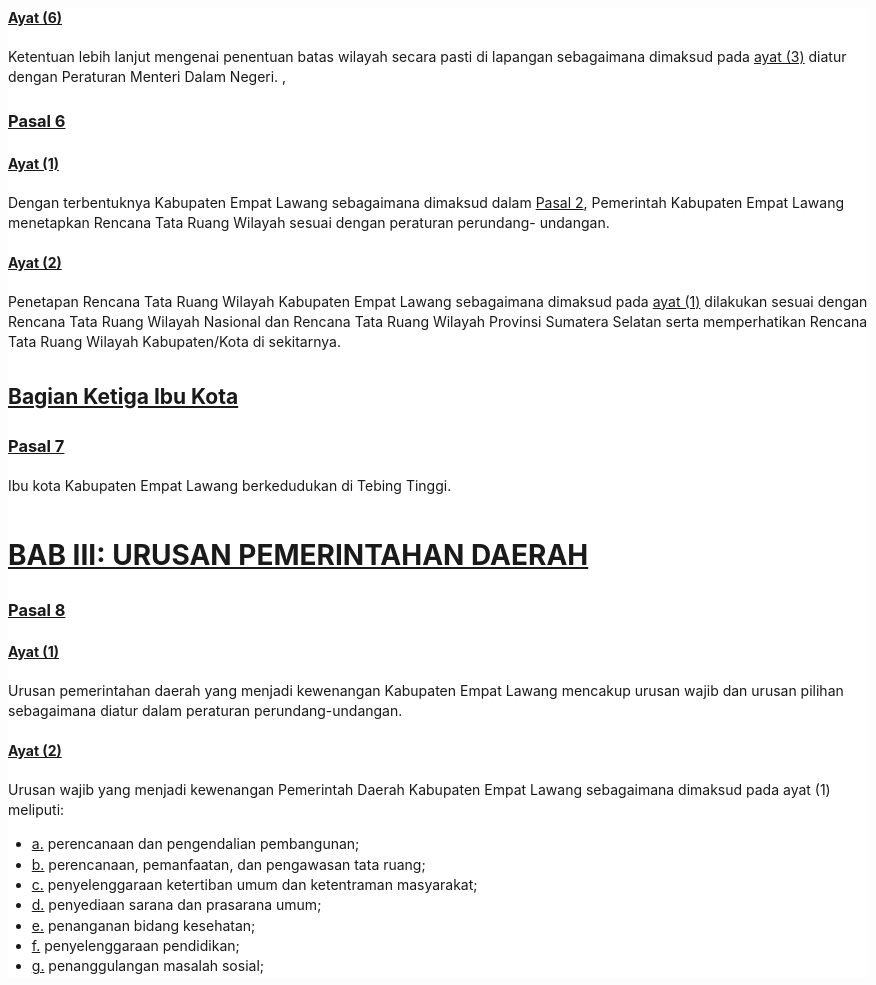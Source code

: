 #### [Ayat (6)](http://example.org/legal/peraturan/uu/2007/1/pasal/0005/versi/20070102/ayat/0006)
Ketentuan lebih lanjut mengenai penentuan batas wilayah secara pasti di lapangan sebagaimana dimaksud pada [ayat (3)](http://example.org/legal/peraturan/uu/2007/1/pasal/0005/versi/20070102/ayat/0003) diatur dengan Peraturan Menteri Dalam Negeri.
,
### [Pasal 6](http://example.org/legal/peraturan/uu/2007/1/pasal/0006)

#### [Ayat (1)](http://example.org/legal/peraturan/uu/2007/1/pasal/0006/versi/20070102/ayat/0001)
Dengan terbentuknya Kabupaten Empat Lawang sebagaimana dimaksud dalam [Pasal 2](http://example.org/legal/peraturan/uu/2007/1/pasal/0002), Pemerintah Kabupaten Empat Lawang menetapkan Rencana Tata Ruang Wilayah sesuai dengan peraturan perundang- undangan.

#### [Ayat (2)](http://example.org/legal/peraturan/uu/2007/1/pasal/0006/versi/20070102/ayat/0002)
Penetapan Rencana Tata Ruang Wilayah Kabupaten Empat Lawang sebagaimana dimaksud pada [ayat (1)](http://example.org/legal/peraturan/uu/2007/1/pasal/0006/versi/20070102/ayat/0001) dilakukan sesuai dengan Rencana Tata Ruang Wilayah Nasional dan Rencana Tata Ruang Wilayah Provinsi Sumatera Selatan serta memperhatikan Rencana Tata Ruang Wilayah Kabupaten/Kota di sekitarnya.



## [Bagian Ketiga Ibu Kota](http://example.org/legal/peraturan/uu/2007/1/bab/0002/bagian/0003)

### [Pasal 7](http://example.org/legal/peraturan/uu/2007/1/pasal/0007)
Ibu kota Kabupaten Empat Lawang berkedudukan di Tebing Tinggi.

 


# [BAB III: URUSAN PEMERINTAHAN DAERAH](http://example.org/legal/peraturan/uu/2007/1/bab/0003)

### [Pasal 8](http://example.org/legal/peraturan/uu/2007/1/pasal/0008)

#### [Ayat (1)](http://example.org/legal/peraturan/uu/2007/1/pasal/0008/versi/20070102/ayat/0001)
Urusan pemerintahan daerah yang menjadi kewenangan Kabupaten Empat Lawang mencakup urusan wajib dan urusan pilihan sebagaimana diatur dalam peraturan perundang-undangan.

#### [Ayat (2)](http://example.org/legal/peraturan/uu/2007/1/pasal/0008/versi/20070102/ayat/0002)
Urusan wajib yang menjadi kewenangan Pemerintah Daerah Kabupaten Empat Lawang sebagaimana dimaksud pada ayat (1) meliputi:
* [a.](http://example.org/legal/peraturan/uu/2007/1/pasal/0008/versi/20070102/ayat/0002/huruf/a) perencanaan dan pengendalian pembangunan;
* [b.](http://example.org/legal/peraturan/uu/2007/1/pasal/0008/versi/20070102/ayat/0002/huruf/b) perencanaan, pemanfaatan, dan pengawasan tata ruang;
* [c.](http://example.org/legal/peraturan/uu/2007/1/pasal/0008/versi/20070102/ayat/0002/huruf/c) penyelenggaraan ketertiban umum dan ketentraman masyarakat;
* [d.](http://example.org/legal/peraturan/uu/2007/1/pasal/0008/versi/20070102/ayat/0002/huruf/d) penyediaan sarana dan prasarana umum;
* [e.](http://example.org/legal/peraturan/uu/2007/1/pasal/0008/versi/20070102/ayat/0002/huruf/e) penanganan bidang kesehatan;
* [f.](http://example.org/legal/peraturan/uu/2007/1/pasal/0008/versi/20070102/ayat/0002/huruf/f) penyelenggaraan pendidikan;
* [g.](http://example.org/legal/peraturan/uu/2007/1/pasal/0008/versi/20070102/ayat/0002/huruf/g) penanggulangan masalah sosial;